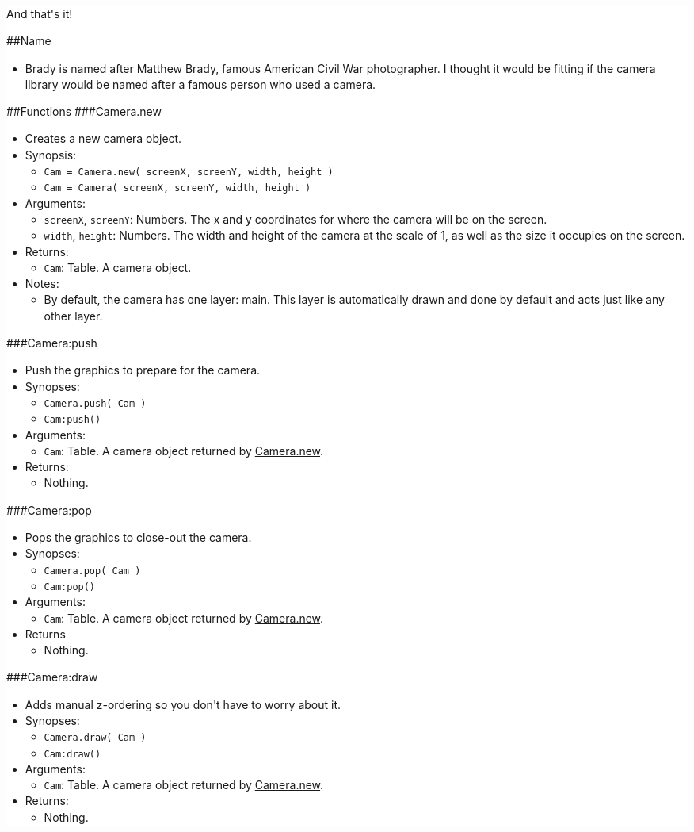 ```Lua
```
And that's it! 

##Name
- Brady is named after Matthew Brady, famous American Civil War photographer. I thought it would be fitting if the camera library would be named after a famous person who used a camera.

##Functions
###Camera.new
- Creates a new camera object.
- Synopsis:
	- `Cam = Camera.new( screenX, screenY, width, height )`
	- `Cam = Camera( screenX, screenY, width, height )`
- Arguments: 
	- `screenX`, `screenY`: Numbers. The x and y coordinates for where the camera will be on the screen.
	- `width`, `height`: Numbers. The width and height of the camera at the scale of 1, as well as the size it occupies on the screen.
- Returns: 
	- `Cam`: Table. A camera object.
- Notes: 
	- By default, the camera has one layer: main. This layer is automatically drawn and done by default and acts just like any other layer.

###Camera:push
- Push the graphics to prepare for the camera.
- Synopses:
	- `Camera.push( Cam )`
	- `Cam:push()`
- Arguments: 
	- `Cam`: Table. A camera object returned by [Camera.new](#cameranew).
- Returns: 
	- Nothing.

###Camera:pop
- Pops the graphics to close-out the camera.
- Synopses: 
	- `Camera.pop( Cam )`
	- `Cam:pop()`
- Arguments: 
	- `Cam`: Table. A camera object returned by [Camera.new](#cameranew).
- Returns
	- Nothing.

###Camera:draw
- Adds manual z-ordering so you don't have to worry about it.
- Synopses:
	- `Camera.draw( Cam )`
	- `Cam:draw()`
- Arguments: 
	- `Cam`: Table. A camera object returned by [Camera.new](#cameranew).
- Returns: 
	- Nothing.
